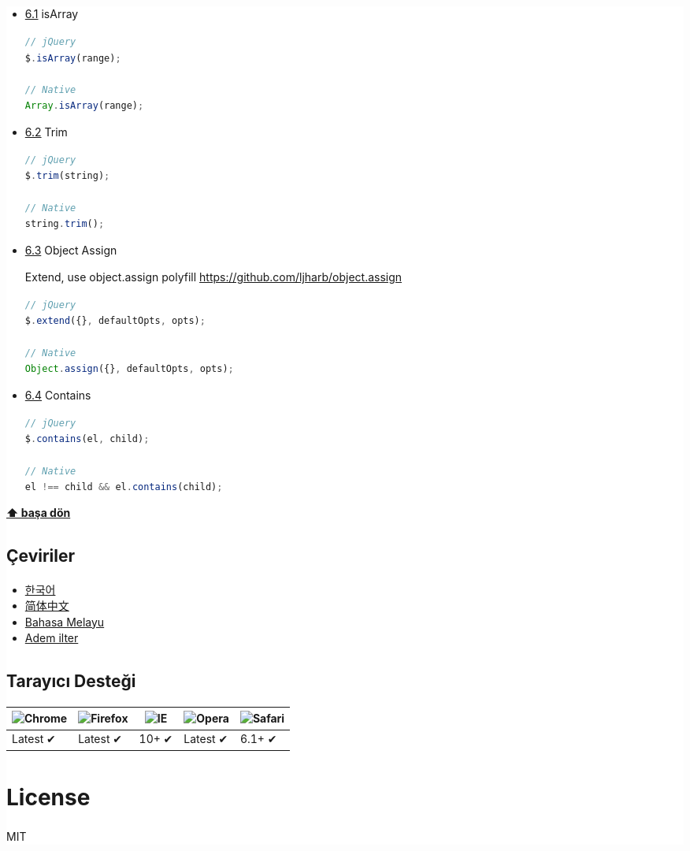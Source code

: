 - [6.1](#6.1) <a name='6.1'></a> isArray

  ```js
  // jQuery
  $.isArray(range);

  // Native
  Array.isArray(range);
  ```

- [6.2](#6.2) <a name='6.2'></a> Trim

  ```js
  // jQuery
  $.trim(string);

  // Native
  string.trim();
  ```

- [6.3](#6.3) <a name='6.3'></a> Object Assign

  Extend, use object.assign polyfill https://github.com/ljharb/object.assign

  ```js
  // jQuery
  $.extend({}, defaultOpts, opts);

  // Native
  Object.assign({}, defaultOpts, opts);
  ```

- [6.4](#6.4) <a name='6.4'></a> Contains

  ```js
  // jQuery
  $.contains(el, child);

  // Native
  el !== child && el.contains(child);
  ```

**[⬆ başa dön](#table-of-contents)**

## Çeviriler

* [한국어](./README.ko-KR.md)
* [简体中文](./README.zh-CN.md)
* [Bahasa Melayu](./README-my.md)
* [Adem ilter](./README.tr-TR.md)

## Tarayıcı Desteği

![Chrome](https://raw.github.com/alrra/browser-logos/master/chrome/chrome_48x48.png) | ![Firefox](https://raw.github.com/alrra/browser-logos/master/firefox/firefox_48x48.png) | ![IE](https://raw.github.com/alrra/browser-logos/master/internet-explorer/internet-explorer_48x48.png) | ![Opera](https://raw.github.com/alrra/browser-logos/master/opera/opera_48x48.png) | ![Safari](https://raw.github.com/alrra/browser-logos/master/safari/safari_48x48.png)
--- | --- | --- | --- | --- |
Latest ✔ | Latest ✔ | 10+ ✔ | Latest ✔ | 6.1+ ✔ |

# License

MIT
